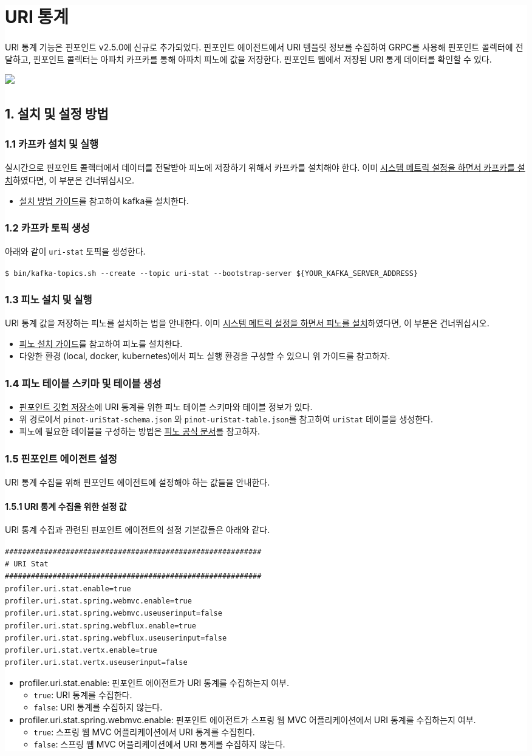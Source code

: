 
# URI 통계
URI 통계 기능은 핀포인트 v2.5.0에 신규로 추가되었다.
핀포인트 에이전트에서 URI 템플릿 정보를 수집하여 GRPC를 사용해 핀포인트 콜렉터에 전달하고, 핀포인트 콜렉터는 아파치 카프카를 통해 아파치 피노에 값을 저장한다.
핀포인트 웹에서 저장된 URI 통계 데이터를 확인할 수 있다.

![](<../.gitbook/assets/uri_statistics_01.png>)

## 1. 설치 및 설정 방법
### 1.1 카프카 설치 및 실행
실시간으로 핀포인트 콜렉터에서 데이터를 전달받아 피노에 저장하기 위해서 카프카를 설치해야 한다.
이미 [시스템 메트릭 설정을 하면서 카프카를 설치](https://pinpoint-apm.gitbook.io/pinpoint/documents/system_metric#3.2-kafka)하였다면, 이 부분은 건너뛰십시오.

- [설치 방법 가이드](https://kafka.apache.org/quickstart)를 참고하여 kafka를 설치한다.

### 1.2 카프카 토픽 생성
아래와 같이 `uri-stat` 토픽을 생성한다.

```
$ bin/kafka-topics.sh --create --topic uri-stat --bootstrap-server ${YOUR_KAFKA_SERVER_ADDRESS}
```

### 1.3 피노 설치 및 실행
URI 통계 값을 저장하는 피노를 설치하는 법을 안내한다.
이미 [시스템 메트릭 설정을 하면서 피노를 설치](https://pinpoint-apm.gitbook.io/pinpoint/documents/system_metric#3.1.a.-pinot)하였다면, 이 부분은 건너뛰십시오.

- [피노 설치 가이드](https://docs.pinot.apache.org/basics/getting-started)를 참고하여 피노를 설치한다.
- 다양한 환경 (local, docker, kubernetes)에서 피노 실행 환경을 구성할 수 있으니 위 가이드를 참고하자.

### 1.4 피노 테이블 스키마 및 테이블 생성

- [핀포인트 깃헙 저장소](https://github.com/pinpoint-apm/pinpoint/tree/master/metric-module/metric/src/main/pinot)에 URI 통계를 위한 피노 테이블 스키마와 테이블 정보가 있다.
- 위 경로에서 `pinot-uriStat-schema.json` 와 `pinot-uriStat-table.json`를 참고하여 `uriStat` 테이블을 생성한다.
- 피노에 필요한 테이블을 구성하는 방법은 [피노 공식 문서](https://docs.pinot.apache.org/basics/components/table#streaming-table-creation)를 참고하자.

### 1.5 핀포인트 에이전트 설정
URI 통계 수집을 위해 핀포인트 에이전트에 설정해야 하는 값들을 안내한다.

#### 1.5.1 URI 통계 수집을 위한 설정 값
URI 통계 수집과 관련된 핀포인트 에이전트의 설정 기본값들은 아래와 같다.

```
###########################################################
# URI Stat
###########################################################
profiler.uri.stat.enable=true
profiler.uri.stat.spring.webmvc.enable=true
profiler.uri.stat.spring.webmvc.useuserinput=false
profiler.uri.stat.spring.webflux.enable=true
profiler.uri.stat.spring.webflux.useuserinput=false
profiler.uri.stat.vertx.enable=true
profiler.uri.stat.vertx.useuserinput=false
```
- profiler.uri.stat.enable: 핀포인트 에이전트가 URI 통계를 수집하는지 여부.
  - `true`: URI 통계를 수집한다.
  - `false`: URI 통계를 수집하지 않는다.
- profiler.uri.stat.spring.webmvc.enable: 핀포인트 에이전트가 스프링 웹 MVC 어플리케이션에서 URI 통계를 수집하는지 여부.
  - `true`: 스프링 웹 MVC 어플리케이션에서 URI 통계를 수집힌다.
  - `false`: 스프링 웹 MVC 어플리케이션에서 URI 통계를 수집하지 않는다.